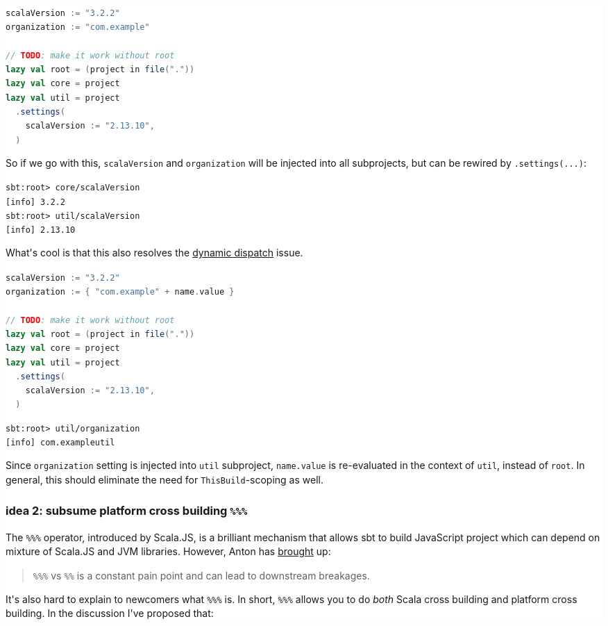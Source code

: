 ```scala
scalaVersion := "3.2.2"
organization := "com.example"

// TODO: make it work without root
lazy val root = (project in file("."))
lazy val core = project
lazy val util = project
  .settings(
    scalaVersion := "2.13.10",
  )
```

So if we go with this, `scalaVersion` and `organization` will be injected into all subprojects, but can be rewired by `.settings(...)`:

```
sbt:root> core/scalaVersion
[info] 3.2.2
sbt:root> util/scalaVersion
[info] 2.13.10
```

What's cool is that this also resolves the [dynamic dispatch][2899] issue.

```scala
scalaVersion := "3.2.2"
organization := { "com.example" + name.value }

// TODO: make it work without root
lazy val root = (project in file("."))
lazy val core = project
lazy val util = project
  .settings(
    scalaVersion := "2.13.10",
  )
```

```
sbt:root> util/organization
[info] com.exampleutil
```

Since `organization` setting is injected into `util` subproject, `name.value` is re-evaluated in the context of `util`, instead of `root`. In general, this should eliminate the need for `ThisBuild`-scoping as well.

### idea 2: subsume platform cross building `%%%`

The `%%%` operator, introduced by Scala.JS, is a brilliant mechanism that allows sbt to build JavaScript project which can depend on mixture of Scala.JS and JVM libraries. However, Anton has [brought](https://github.com/sbt/sbt/discussions/6736) up:

> `%%%` vs `%%` is a constant pain point and can lead to downstream breakages.

It's also hard to explain to newcomers what `%%%` is. In short, `%%%` allows you to do _both_ Scala cross building and platform cross building. In the discussion I've proposed that:


  [scalasphere2019]: https://www.youtube.com/watch?v=h8ACmUHQ2jg
  [part1]: /sudori-part1
  [part2]: /sudori-part2
  [part3]: /sudori-part3
  [6746]: https://github.com/sbt/sbt/pull/6746
  [2899]: https://github.com/sbt/sbt/issues/2899
  [3681]: https://github.com/sbt/sbt/issues/3681
  [4183]: https://github.com/sbt/sbt/issues/4183
  [common-settings]: /simplifying-sbt-with-common-settings
  [query]: https://github.com/sbt/sbt/discussions/6801
  [^1]: For the incremental compiler, I gave a talk in 2019 [Analysis of Zinc][scalasphere2019], which people can listen to if they want to know the internals more.